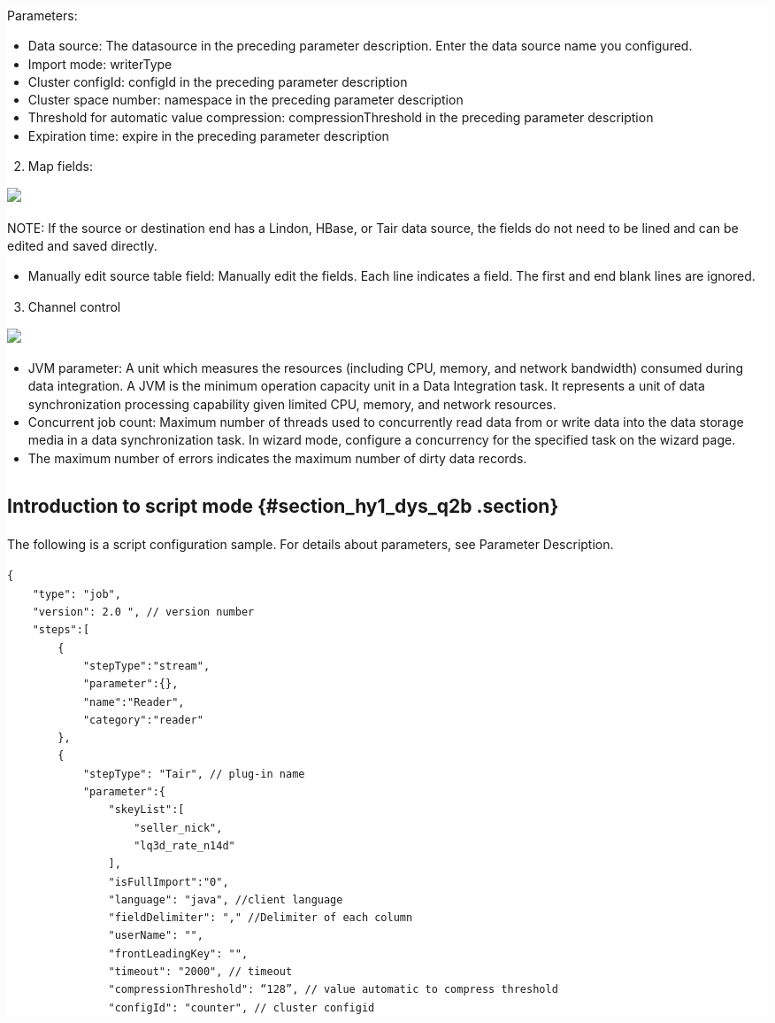 Parameters:

-   Data source: The datasource in the preceding parameter description. Enter the data source name you configured.
-   Import mode: writerType
-   Cluster configId: configId in the preceding parameter description
-   Cluster space number: namespace in the preceding parameter description
-   Threshold for automatic value compression: compressionThreshold in the preceding parameter description
-   Expiration time: expire in the preceding parameter description

2. Map fields:

![](images/8321_en-US.png)

NOTE: If the source or destination end has a Lindon, HBase, or Tair data source, the fields do not need to be lined and can be edited and saved directly.

-   Manually edit source table field: Manually edit the fields. Each line indicates a field. The first and end blank lines are ignored.

3. Channel control

![](images/8322_en-US.png)

-   JVM parameter: A unit which measures the resources \(including CPU, memory, and network bandwidth\) consumed during data integration. A JVM is the minimum operation capacity unit in a Data Integration task. It represents a unit of data synchronization processing capability given limited CPU, memory, and network resources.
-   Concurrent job count: Maximum number of threads used to concurrently read data from or write data into the data storage media in a data synchronization task. In wizard mode, configure a concurrency for the specified task on the wizard page.
-   The maximum number of errors indicates the maximum number of dirty data records.

## Introduction to script mode {#section_hy1_dys_q2b .section}

The following is a script configuration sample. For details about parameters, see Parameter Description.

```
{
    "type": "job",
    "version": 2.0 ", // version number
    "steps":[
        {
            "stepType":"stream",
            "parameter":{},
            "name":"Reader",
            "category":"reader"
        },
        {
            "stepType": "Tair", // plug-in name
            "parameter":{
                "skeyList":[
                    "seller_nick", 
                    "lq3d_rate_n14d"
                ],
                "isFullImport":"0",
                "language": "java", //client language 
                "fieldDelimiter": "," //Delimiter of each column 
                "userName": "", 
                "frontLeadingKey": "",
                "timeout": "2000", // timeout 
                "compressionThreshold": “128”, // value automatic to compress threshold 
                "configId": "counter", // cluster configid 
```